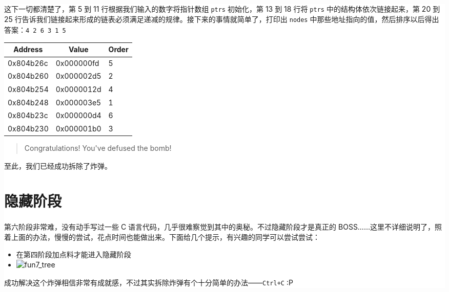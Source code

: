 
这下一切都清楚了，第 5 到 11 行根据我们输入的数字将指针数组 `ptrs` 初始化，第 13 到 18 行将 `ptrs` 中的结构体依次链接起来，第 20 到 25 行告诉我们链接起来形成的链表必须满足递减的规律。接下来的事情就简单了，打印出 `nodes` 中那些地址指向的值，然后排序以后得出答案：`4 2 6 3 1 5`

| Address   | Value      | Order |
| --------- | ---------- | ----- |
| 0x804b26c | 0x000000fd | 5     |
| 0x804b260 | 0x000002d5 | 2     |
| 0x804b254 | 0x0000012d | 4     |
| 0x804b248 | 0x000003e5 | 1     |
| 0x804b23c | 0x000000d4 | 6     |
| 0x804b230 | 0x000001b0 | 3     |

> Congratulations! You've defused the bomb!

至此，我们已经成功拆除了炸弹。

# 隐藏阶段

第六阶段非常难，没有动手写过一些 C 语言代码，几乎很难察觉到其中的奥秘。不过隐藏阶段才是真正的 BOSS……这里不详细说明了，照着上面的办法，慢慢的尝试，花点时间也能做出来。下面给几个提示，有兴趣的同学可以尝试尝试：

* 在第四阶段加点料才能进入隐藏阶段
*  ![fun7_tree](https://loggerhead.me/_images/fun7_tree.png)

成功解决这个炸弹相信非常有成就感，不过其实拆除炸弹有个十分简单的办法——`Ctrl+C` :P
